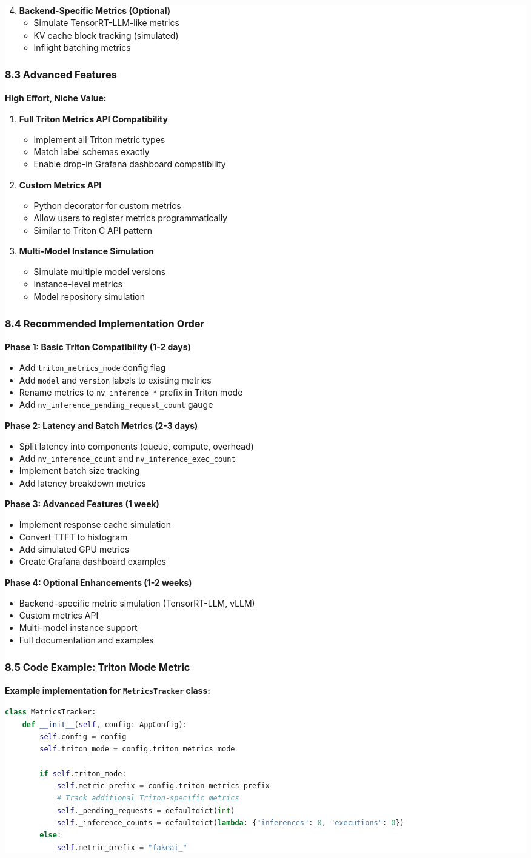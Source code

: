 4. **Backend-Specific Metrics (Optional)**
   - Simulate TensorRT-LLM-like metrics
   - KV cache block tracking (simulated)
   - Inflight batching metrics

### 8.3 Advanced Features

**High Effort, Niche Value:**

1. **Full Triton Metrics API Compatibility**
   - Implement all Triton metric types
   - Match label schemas exactly
   - Enable drop-in Grafana dashboard compatibility

2. **Custom Metrics API**
   - Python decorator for custom metrics
   - Allow users to register metrics programmatically
   - Similar to Triton C API pattern

3. **Multi-Model Instance Simulation**
   - Simulate multiple model versions
   - Instance-level metrics
   - Model repository simulation

### 8.4 Recommended Implementation Order

**Phase 1: Basic Triton Compatibility (1-2 days)**
- Add `triton_metrics_mode` config flag
- Add `model` and `version` labels to existing metrics
- Rename metrics to `nv_inference_*` prefix in Triton mode
- Add `nv_inference_pending_request_count` gauge

**Phase 2: Latency and Batch Metrics (2-3 days)**
- Split latency into components (queue, compute, overhead)
- Add `nv_inference_count` and `nv_inference_exec_count`
- Implement batch size tracking
- Add latency breakdown metrics

**Phase 3: Advanced Features (1 week)**
- Implement response cache simulation
- Convert TTFT to histogram
- Add simulated GPU metrics
- Create Grafana dashboard examples

**Phase 4: Optional Enhancements (1-2 weeks)**
- Backend-specific metric simulation (TensorRT-LLM, vLLM)
- Custom metrics API
- Multi-model instance support
- Full documentation and examples

### 8.5 Code Example: Triton Mode Metric

**Example implementation for `MetricsTracker` class:**

```python
class MetricsTracker:
    def __init__(self, config: AppConfig):
        self.config = config
        self.triton_mode = config.triton_metrics_mode

        if self.triton_mode:
            self.metric_prefix = config.triton_metrics_prefix
            # Track additional Triton-specific metrics
            self._pending_requests = defaultdict(int)
            self._inference_counts = defaultdict(lambda: {"inferences": 0, "executions": 0})
        else:
            self.metric_prefix = "fakeai_"
```